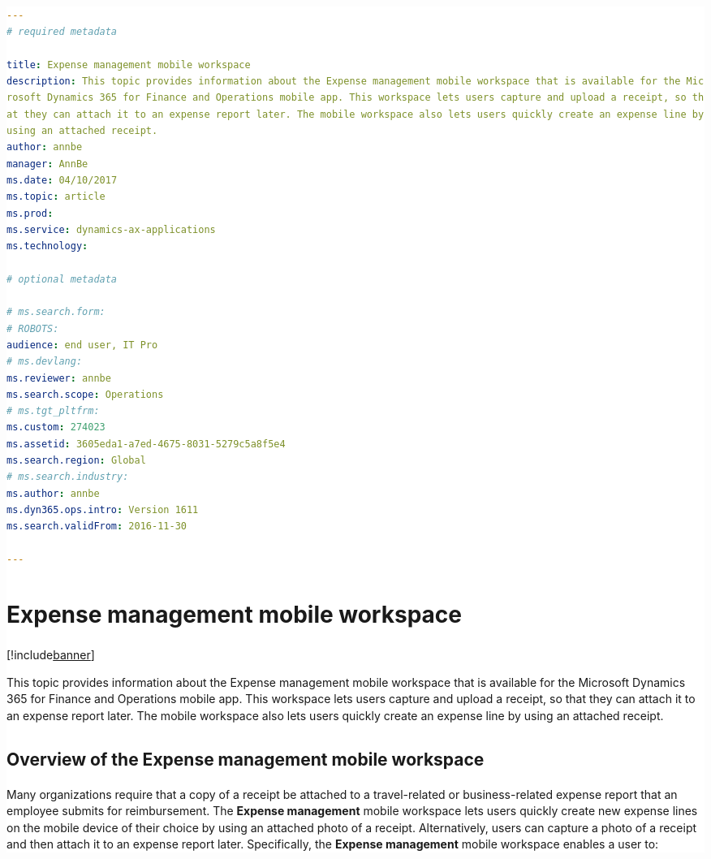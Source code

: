 ```yaml
---
# required metadata

title: Expense management mobile workspace
description: This topic provides information about the Expense management mobile workspace that is available for the Microsoft Dynamics 365 for Finance and Operations mobile app. This workspace lets users capture and upload a receipt, so that they can attach it to an expense report later. The mobile workspace also lets users quickly create an expense line by using an attached receipt.
author: annbe
manager: AnnBe
ms.date: 04/10/2017
ms.topic: article
ms.prod: 
ms.service: dynamics-ax-applications
ms.technology: 

# optional metadata

# ms.search.form: 
# ROBOTS: 
audience: end user, IT Pro
# ms.devlang: 
ms.reviewer: annbe
ms.search.scope: Operations
# ms.tgt_pltfrm: 
ms.custom: 274023
ms.assetid: 3605eda1-a7ed-4675-8031-5279c5a8f5e4
ms.search.region: Global
# ms.search.industry: 
ms.author: annbe
ms.dyn365.ops.intro: Version 1611
ms.search.validFrom: 2016-11-30

---
```


# Expense management mobile workspace

[!include[banner](../includes/banner.md)]


This topic provides information about the Expense management mobile workspace that is available for the Microsoft Dynamics 365 for Finance and Operations mobile app. This workspace lets users capture and upload a receipt, so that they can attach it to an expense report later. The mobile workspace also lets users quickly create an expense line by using an attached receipt.

Overview of the Expense management mobile workspace
---------------------------------------------------

Many organizations require that a copy of a receipt be attached to a travel-related or business-related expense report that an employee submits for reimbursement. The **Expense management** mobile workspace lets users quickly create new expense lines on the mobile device of their choice by using an attached photo of a receipt. Alternatively, users can capture a photo of a receipt and then attach it to an expense report later. Specifically, the **Expense management** mobile workspace enables a user to:
